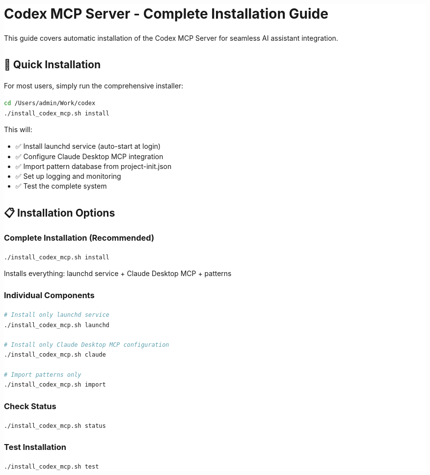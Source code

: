 # Codex MCP Server - Complete Installation Guide

This guide covers automatic installation of the Codex MCP Server for seamless AI assistant integration.

## 🚀 Quick Installation

For most users, simply run the comprehensive installer:

```bash
cd /Users/admin/Work/codex
./install_codex_mcp.sh install
```

This will:
- ✅ Install launchd service (auto-start at login)
- ✅ Configure Claude Desktop MCP integration  
- ✅ Import pattern database from project-init.json
- ✅ Set up logging and monitoring
- ✅ Test the complete system

## 📋 Installation Options

### Complete Installation (Recommended)
```bash
./install_codex_mcp.sh install
```
Installs everything: launchd service + Claude Desktop MCP + patterns

### Individual Components
```bash
# Install only launchd service
./install_codex_mcp.sh launchd

# Install only Claude Desktop MCP configuration  
./install_codex_mcp.sh claude

# Import patterns only
./install_codex_mcp.sh import
```

### Check Status
```bash
./install_codex_mcp.sh status
```

### Test Installation
```bash
./install_codex_mcp.sh test
```
